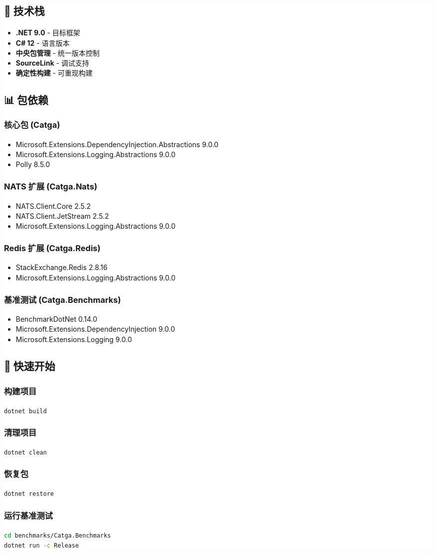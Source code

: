 ## 🔧 技术栈

- **.NET 9.0** - 目标框架
- **C# 12** - 语言版本
- **中央包管理** - 统一版本控制
- **SourceLink** - 调试支持
- **确定性构建** - 可重现构建

## 📊 包依赖

### 核心包 (Catga)
- Microsoft.Extensions.DependencyInjection.Abstractions 9.0.0
- Microsoft.Extensions.Logging.Abstractions 9.0.0
- Polly 8.5.0

### NATS 扩展 (Catga.Nats)
- NATS.Client.Core 2.5.2
- NATS.Client.JetStream 2.5.2
- Microsoft.Extensions.Logging.Abstractions 9.0.0

### Redis 扩展 (Catga.Redis)
- StackExchange.Redis 2.8.16
- Microsoft.Extensions.Logging.Abstractions 9.0.0

### 基准测试 (Catga.Benchmarks)
- BenchmarkDotNet 0.14.0
- Microsoft.Extensions.DependencyInjection 9.0.0
- Microsoft.Extensions.Logging 9.0.0

## 🚀 快速开始

### 构建项目
```bash
dotnet build
```

### 清理项目
```bash
dotnet clean
```

### 恢复包
```bash
dotnet restore
```

### 运行基准测试
```bash
cd benchmarks/Catga.Benchmarks
dotnet run -c Release
```
